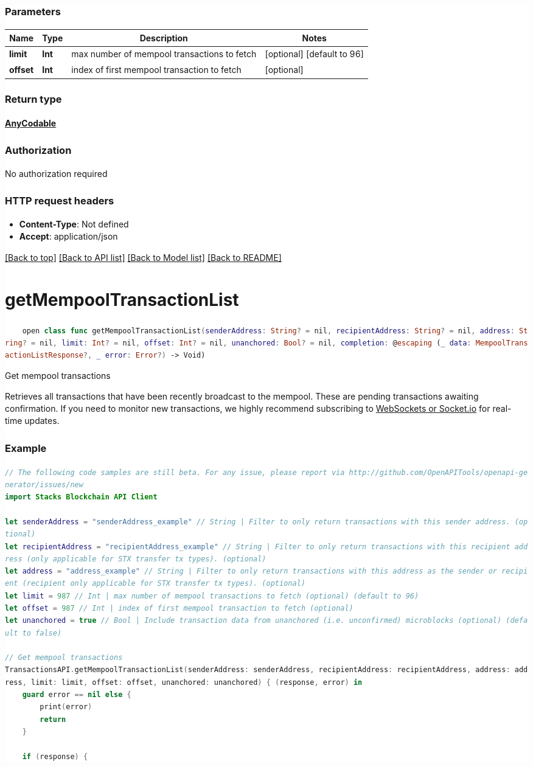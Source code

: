 ### Parameters

Name | Type | Description  | Notes
------------- | ------------- | ------------- | -------------
 **limit** | **Int** | max number of mempool transactions to fetch | [optional] [default to 96]
 **offset** | **Int** | index of first mempool transaction to fetch | [optional] 

### Return type

[**AnyCodable**](AnyCodable.md)

### Authorization

No authorization required

### HTTP request headers

 - **Content-Type**: Not defined
 - **Accept**: application/json

[[Back to top]](#) [[Back to API list]](../README.md#documentation-for-api-endpoints) [[Back to Model list]](../README.md#documentation-for-models) [[Back to README]](../README.md)

# **getMempoolTransactionList**
```swift
    open class func getMempoolTransactionList(senderAddress: String? = nil, recipientAddress: String? = nil, address: String? = nil, limit: Int? = nil, offset: Int? = nil, unanchored: Bool? = nil, completion: @escaping (_ data: MempoolTransactionListResponse?, _ error: Error?) -> Void)
```

Get mempool transactions

Retrieves all transactions that have been recently broadcast to the mempool. These are pending transactions awaiting confirmation.  If you need to monitor new transactions, we highly recommend subscribing to [WebSockets or Socket.io](https://github.com/hirosystems/stacks-blockchain-api/tree/master/client) for real-time updates. 

### Example
```swift
// The following code samples are still beta. For any issue, please report via http://github.com/OpenAPITools/openapi-generator/issues/new
import Stacks Blockchain API Client

let senderAddress = "senderAddress_example" // String | Filter to only return transactions with this sender address. (optional)
let recipientAddress = "recipientAddress_example" // String | Filter to only return transactions with this recipient address (only applicable for STX transfer tx types). (optional)
let address = "address_example" // String | Filter to only return transactions with this address as the sender or recipient (recipient only applicable for STX transfer tx types). (optional)
let limit = 987 // Int | max number of mempool transactions to fetch (optional) (default to 96)
let offset = 987 // Int | index of first mempool transaction to fetch (optional)
let unanchored = true // Bool | Include transaction data from unanchored (i.e. unconfirmed) microblocks (optional) (default to false)

// Get mempool transactions
TransactionsAPI.getMempoolTransactionList(senderAddress: senderAddress, recipientAddress: recipientAddress, address: address, limit: limit, offset: offset, unanchored: unanchored) { (response, error) in
    guard error == nil else {
        print(error)
        return
    }

    if (response) {
```